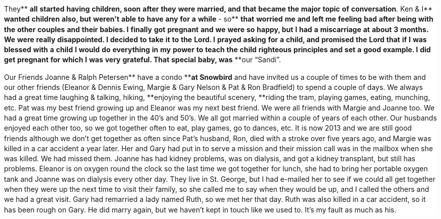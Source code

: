 They** **all** **started** **having** **children, soon** **after** **they** **were** **married, and** **that** **became** **the** **major** **topic** **of** **conversation**.  Ken & I** **wanted** **children** **also, but** **weren't** **able** **to** **have** **any** **for** **a** **while** - so** **that** **worried** **me** **and** **left** **me** **feeling** **bad** **after** **being** **with** **the** **other** **couples** **and** **their** **babies.  I** **finally** **got** **pregnant** **and** **we** **were** **so** **happy, but** **I** **had** **a** **miscarriage** **at** **about** **3** **months.  We** **were** **really** **disappointed.  I** **decided** **to** **take** **it** **to** **the** **Lord.  I** **prayed** **asking** **for** **a** **child, and** **promised** **the** **Lord** **that** **if** **I** **was** **blessed** **with** **a** **child** **I** **would** **do** **everything** **in** **my** **power** **to** **teach** **the** **child** **righteous** **principles** **and** **set** **a** **good** **example.  I** **did** **get** **pregnant** **for** **which** **I** **was** **very** **grateful. That** **special** **baby, was** **our “Sandi”.

Our Friends Joanne & Ralph Petersen** have a condo ****at Snowbird** and have invited us a couple of times to be with them and our other friends (Eleanor & Dennis Ewing, Margie & Gary Nelson & Pat & Ron Bradfield) to spend a couple of days.  We always had a great time laughing & talking, hiking, **enjoying the beautiful scenery, **riding the tram, playing games, eating, munching, etc.
Pat was my best friend growing up and Eleanor was my next best friend.  We were all friends with Margie and Joanne too.  We had a great time growing up together in the 40’s and 50’s.  We all got married within a couple of years of each other.  Our husbands enjoyed each other too, so we got together often to eat, play games, go to dances, etc.  It is now 2013 and we are still good friends although we don’t get together as often since Pat’s husband, Ron, died with a stroke over five years ago, and Margie was killed in a car accident a year later.  Her and Gary had put in to serve a mission and their mission call was in the mailbox when she was killed.  We had missed them.  Joanne has had kidney problems, was on dialysis, and got a kidney transplant, but still has problems.  Eleanor is on oxygen round the clock so the last time we got together for lunch, she had to bring her portable oxygen tank and Joanne was on dialysis every other day.  They live in St. George, but I had e-mailed her to see if we could all get together when they were up the next time to visit their family, so she called me to say when they would be up, and I called the others and we had a great visit.  Gary had remarried a lady named Ruth, so we met her that day.  Ruth was also killed in a car accident, so it has been rough on Gary.  He did marry again, but we haven’t kept in touch like we used to.  It’s my fault as much as his.